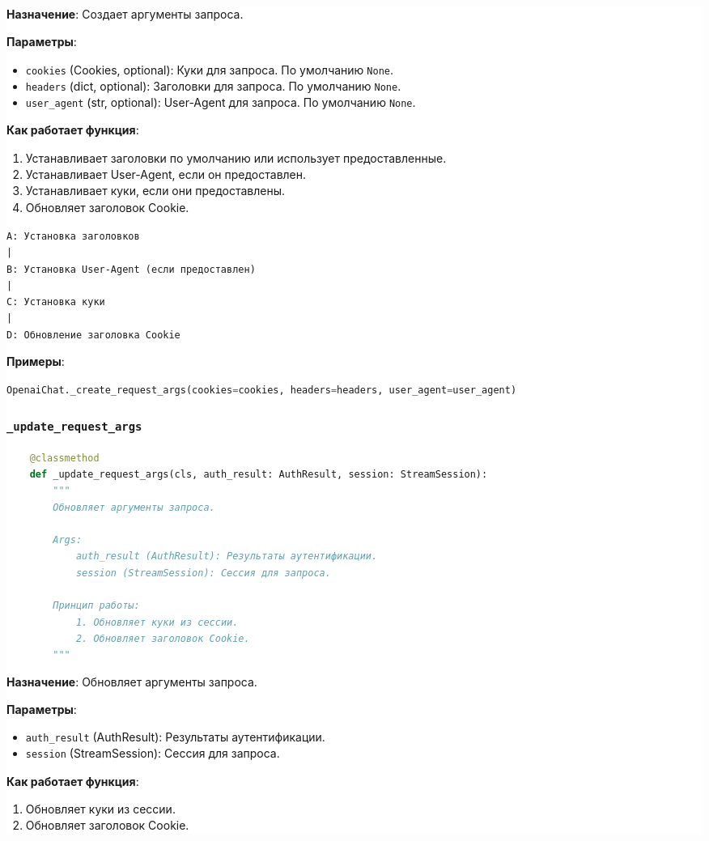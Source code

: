 **Назначение**: Создает аргументы запроса.

**Параметры**:
- `cookies` (Cookies, optional): Куки для запроса. По умолчанию `None`.
- `headers` (dict, optional): Заголовки для запроса. По умолчанию `None`.
- `user_agent` (str, optional): User-Agent для запроса. По умолчанию `None`.

**Как работает функция**:

1.  Устанавливает заголовки по умолчанию или использует предоставленные.
2.  Устанавливает User-Agent, если он предоставлен.
3.  Устанавливает куки, если они предоставлены.
4.  Обновляет заголовок Cookie.

```
A: Установка заголовков
|
B: Установка User-Agent (если предоставлен)
|
C: Установка куки
|
D: Обновление заголовка Cookie
```

**Примеры**:

```python
OpenaiChat._create_request_args(cookies=cookies, headers=headers, user_agent=user_agent)
```

### `_update_request_args`

```python
    @classmethod
    def _update_request_args(cls, auth_result: AuthResult, session: StreamSession):
        """
        Обновляет аргументы запроса.

        Args:
            auth_result (AuthResult): Результаты аутентификации.
            session (StreamSession): Сессия для запроса.

        Принцип работы:
            1. Обновляет куки из сессии.
            2. Обновляет заголовок Cookie.
        """
```

**Назначение**: Обновляет аргументы запроса.

**Параметры**:
- `auth_result` (AuthResult): Результаты аутентификации.
- `session` (StreamSession): Сессия для запроса.

**Как работает функция**:

1.  Обновляет куки из сессии.
2.  Обновляет заголовок Cookie.
